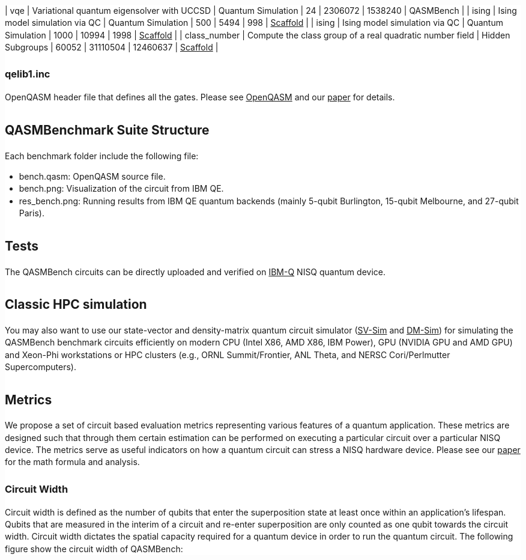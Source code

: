 | vqe | Variational quantum eigensolver with UCCSD | Quantum Simulation | 24 | 2306072 | 1538240 | QASMBench |
| ising | Ising model simulation via QC | Quantum Simulation | 500 | 5494 | 998 | [Scaffold](https://github.com/epiqc/ScaffCC) |
| ising | Ising model simulation via QC | Quantum Simulation | 1000 | 10994 | 1998 | [Scaffold](https://github.com/epiqc/ScaffCC) |
| class_number | Compute the class group of a real quadratic number field | Hidden Subgroups | 60052 | 31110504 | 12460637 | [Scaffold](https://github.com/epiqc/ScaffCC) |

### qelib1.inc
OpenQASM header file that defines all the gates. Please see [OpenQASM](https://github.com/Qiskit/openqasm) and our [paper](qasmbench.pdf) for details.


## QASMBenchmark Suite Structure
Each benchmark folder include the following file:
- bench.qasm: OpenQASM source file.
- bench.png: Visualization of the circuit from IBM QE.
- res_bench.png: Running results from IBM QE quantum backends (mainly 5-qubit Burlington, 15-qubit Melbourne, and 27-qubit Paris).

## Tests

The QASMBench circuits can be directly uploaded and verified on [IBM-Q](https://quantum-computing.ibm.com/) NISQ quantum device.

## Classic HPC simulation

You may also want to use our state-vector and density-matrix quantum circuit simulator ([SV-Sim](https://github.com/pnnl/SV-Sim) and [DM-Sim](https://github.com/pnnl/DM-Sim)) for simulating the QASMBench benchmark circuits efficiently on modern CPU (Intel X86, AMD X86, IBM Power), GPU (NVIDIA GPU and AMD GPU) and Xeon-Phi workstations or HPC clusters (e.g., ORNL Summit/Frontier, ANL Theta, and NERSC Cori/Perlmutter Supercomputers). 


## Metrics
We propose a set of circuit based evaluation metrics representing various features of a quantum application. These metrics are designed such that through them certain estimation can be performed on executing a particular circuit over a particular NISQ device. The metrics serve as useful indicators on how a quantum circuit can stress a NISQ hardware device. Please see our [paper](qasmbench.pdf) for the math formula and analysis.

### Circuit Width

Circuit width is defined as the number of qubits that enter the superposition state at least once within an application’s lifespan. Qubits that are measured in the interim of a circuit and re-enter superposition are only counted as one qubit towards the circuit width. Circuit width dictates the spatial capacity required for a quantum device in order to run the quantum circuit. The following figure show the circuit width of QASMBench: